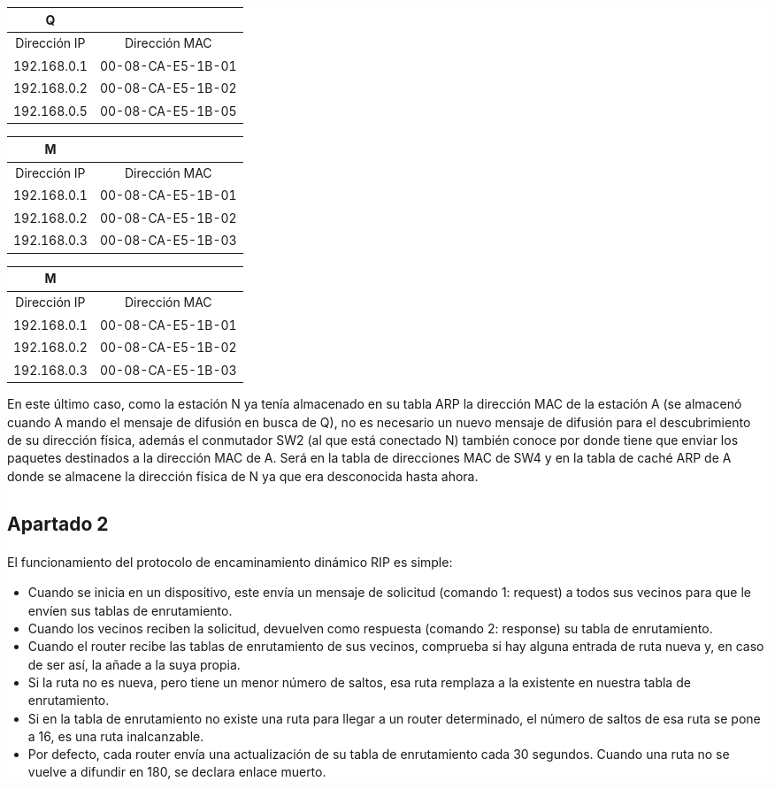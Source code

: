 |       Q      |                   |
|:------------:|:-----------------:|
| Dirección IP |   Dirección MAC   |
|  192.168.0.1 | 00-08-CA-E5-1B-01 |
|  192.168.0.2 | 00-08-CA-E5-1B-02 |
|  192.168.0.5 | 00-08-CA-E5-1B-05 |

|       M      |                   |
|:------------:|:-----------------:|
| Dirección IP |   Dirección MAC   |
|  192.168.0.1 | 00-08-CA-E5-1B-01 |
|  192.168.0.2 | 00-08-CA-E5-1B-02 |
|  192.168.0.3 | 00-08-CA-E5-1B-03 |

|       M      |                   |
|:------------:|:-----------------:|
| Dirección IP |   Dirección MAC   |
|  192.168.0.1 | 00-08-CA-E5-1B-01 |
|  192.168.0.2 | 00-08-CA-E5-1B-02 |
|  192.168.0.3 | 00-08-CA-E5-1B-03 |

En este último caso, como la estación N ya tenía almacenado en su tabla ARP la dirección MAC de la estación A (se almacenó cuando A mando el mensaje de difusión en busca de Q), no es necesario un nuevo mensaje de difusión para el descubrimiento de su dirección física, además el conmutador SW2 (al que está conectado N) también conoce por donde tiene que enviar los paquetes destinados a la dirección MAC de A. Será en la tabla de direcciones MAC de SW4 y en la tabla de caché ARP de A donde se almacene la dirección física de N ya que era desconocida hasta ahora.


## Apartado 2

El funcionamiento del protocolo de encaminamiento dinámico RIP es simple:

* Cuando se inicia en un dispositivo, este envía un mensaje de solicitud (comando 1: request) a todos sus vecinos para que le envíen sus tablas de enrutamiento.
* Cuando los vecinos reciben la solicitud, devuelven como respuesta (comando 2: response) su tabla de enrutamiento.
* Cuando el router recibe las tablas de enrutamiento de sus vecinos, comprueba si hay alguna entrada de ruta nueva y, en caso de ser así, la añade a la suya propia.
* Si la ruta no es nueva, pero tiene un menor número de saltos, esa ruta remplaza a la existente en nuestra tabla de enrutamiento.
* Si en la tabla de enrutamiento no existe una ruta para llegar a un router determinado, el número de saltos de esa ruta se pone a 16, es una ruta inalcanzable.
* Por defecto, cada router envía una actualización de su tabla de enrutamiento cada 30 segundos. Cuando una ruta no se vuelve a difundir en 180, se declara enlace muerto.
